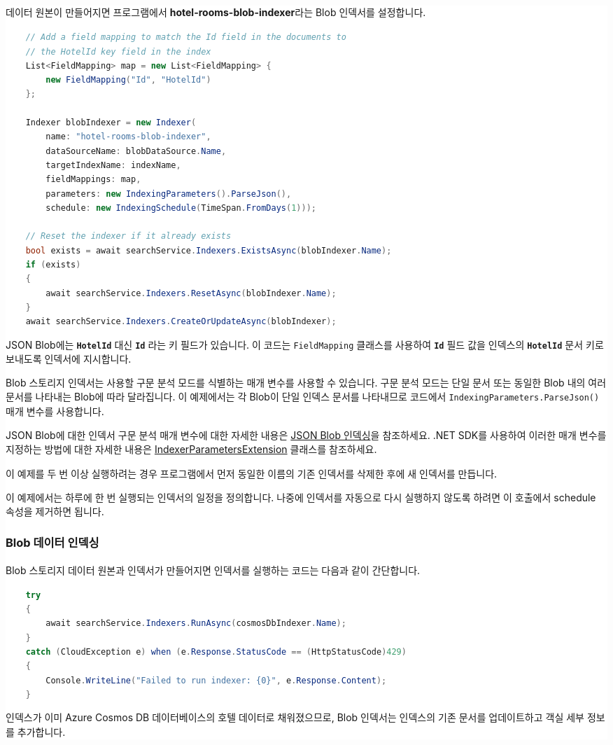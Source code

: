데이터 원본이 만들어지면 프로그램에서 **hotel-rooms-blob-indexer**라는 Blob 인덱서를 설정합니다.

```csharp
    // Add a field mapping to match the Id field in the documents to 
    // the HotelId key field in the index
    List<FieldMapping> map = new List<FieldMapping> {
        new FieldMapping("Id", "HotelId")
    };

    Indexer blobIndexer = new Indexer(
        name: "hotel-rooms-blob-indexer",
        dataSourceName: blobDataSource.Name,
        targetIndexName: indexName,
        fieldMappings: map,
        parameters: new IndexingParameters().ParseJson(),
        schedule: new IndexingSchedule(TimeSpan.FromDays(1)));

    // Reset the indexer if it already exists
    bool exists = await searchService.Indexers.ExistsAsync(blobIndexer.Name);
    if (exists)
    {
        await searchService.Indexers.ResetAsync(blobIndexer.Name);
    }
    await searchService.Indexers.CreateOrUpdateAsync(blobIndexer);
```

JSON Blob에는 **`HotelId`** 대신 **`Id`** 라는 키 필드가 있습니다. 이 코드는 `FieldMapping` 클래스를 사용하여 **`Id`** 필드 값을 인덱스의 **`HotelId`** 문서 키로 보내도록 인덱서에 지시합니다.

Blob 스토리지 인덱서는 사용할 구문 분석 모드를 식별하는 매개 변수를 사용할 수 있습니다. 구문 분석 모드는 단일 문서 또는 동일한 Blob 내의 여러 문서를 나타내는 Blob에 따라 달라집니다. 이 예제에서는 각 Blob이 단일 인덱스 문서를 나타내므로 코드에서 `IndexingParameters.ParseJson()` 매개 변수를 사용합니다.

JSON Blob에 대한 인덱서 구문 분석 매개 변수에 대한 자세한 내용은 [JSON Blob 인덱싱](search-howto-index-json-blobs.md)을 참조하세요. .NET SDK를 사용하여 이러한 매개 변수를 지정하는 방법에 대한 자세한 내용은 [IndexerParametersExtension](https://docs.microsoft.com/dotnet/api/microsoft.azure.search.models.indexingparametersextensions) 클래스를 참조하세요.

이 예제를 두 번 이상 실행하려는 경우 프로그램에서 먼저 동일한 이름의 기존 인덱서를 삭제한 후에 새 인덱서를 만듭니다.

이 예제에서는 하루에 한 번 실행되는 인덱서의 일정을 정의합니다. 나중에 인덱서를 자동으로 다시 실행하지 않도록 하려면 이 호출에서 schedule 속성을 제거하면 됩니다.

### <a name="index-blob-data"></a>Blob 데이터 인덱싱

Blob 스토리지 데이터 원본과 인덱서가 만들어지면 인덱서를 실행하는 코드는 다음과 같이 간단합니다.

```csharp
    try
    {
        await searchService.Indexers.RunAsync(cosmosDbIndexer.Name);
    }
    catch (CloudException e) when (e.Response.StatusCode == (HttpStatusCode)429)
    {
        Console.WriteLine("Failed to run indexer: {0}", e.Response.Content);
    }
```

인덱스가 이미 Azure Cosmos DB 데이터베이스의 호텔 데이터로 채워졌으므로, Blob 인덱서는 인덱스의 기존 문서를 업데이트하고 객실 세부 정보를 추가합니다.
